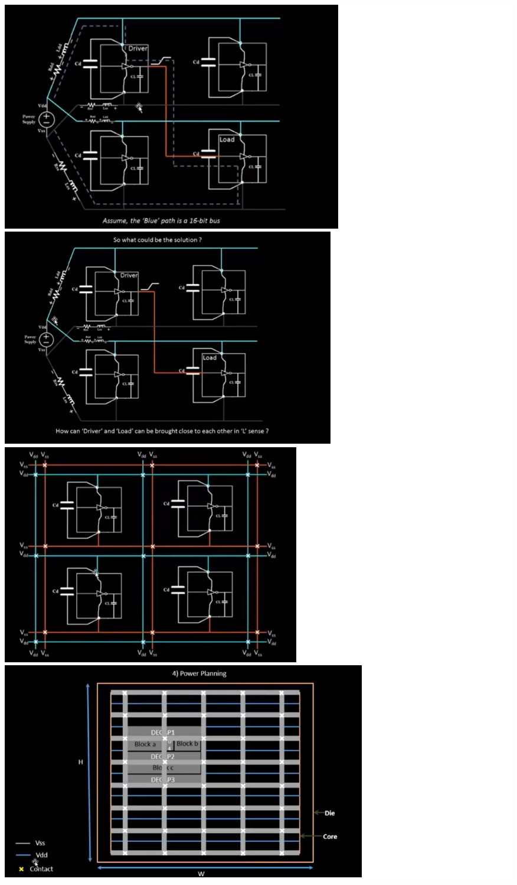 ![](media/e678bfa4f5b3c90e737525fa7846d520.png) **![](media/2b843951f8af4124e3ba6c17f9461798.png)![](media/82d86ba0775bebaaae908e137209646d.png) ![](media/c6f624f53e5b93dda8a6856838253372.png)**